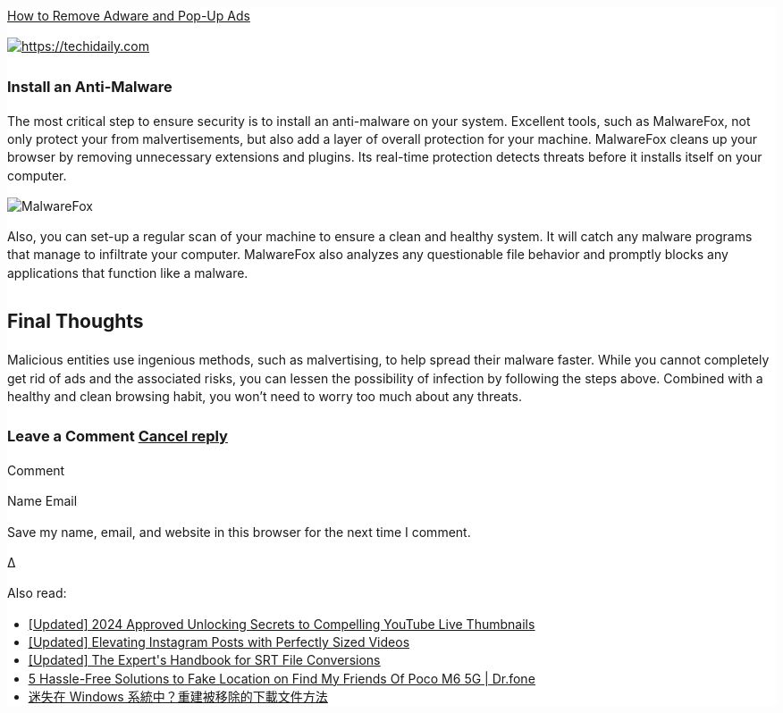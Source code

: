 [How to Remove Adware and Pop-Up Ads](https://tools.techidaily.com/malwarefox/products/)


<a href="https://laganoo.pxf.io/c/5597632/1528689/16446" target="_top" id="1528689">
  <img src="//a.impactradius-go.com/display-ad/16446-1528689" border="0" alt="https://techidaily.com" width="300" height="90"/>
</a>
<img height="0" width="0" src="https://laganoo.pxf.io/i/5597632/1528689/16446" style="position:absolute;visibility:hidden;" border="0" />


### Install an Anti-Malware

The most critical step to ensure security is to install an anti-malware on your system. Excellent tools, such as MalwareFox, not only protect your from malvertisements, but also add a layer of overall protection for your machine. MalwareFox cleans up your browser by removing unnecessary extensions and plugins. Its real-time protection detects threats before it installs itself on your computer.

![](https://www.malwarefox.com//www.malwarefox.com/wp-content/uploads/2017/10/MalwareFox-1.jpg "MalwareFox")

Also, you can set-up a regular scan of your machine to ensure a clean and healthy system. It will catch any malware programs that manage to infiltrate your computer. MalwareFox also analyzes any questionable file behavior and promptly blocks any applications that function like a malware.

## Final Thoughts

Malicious entities use ingenious methods, such as malvertising, to help spread their malware faster. While you cannot completely get rid of ads and the associated risks, you can lessen the possibility of infection by following the steps above. Combined with a healthy and clean browsing habit, you won’t need to worry too much about any threats.

### Leave a Comment [Cancel reply](https://tools.techidaily.com/malwarefox/products/)

Comment

Name Email 

Save my name, email, and website in this browser for the next time I comment.

Δ

<ins class="adsbygoogle"
     style="display:block"
     data-ad-format="autorelaxed"
     data-ad-client="ca-pub-7571918770474297"
     data-ad-slot="1223367746"></ins>

<ins class="adsbygoogle"
     style="display:block"
     data-ad-client="ca-pub-7571918770474297"
     data-ad-slot="8358498916"
     data-ad-format="auto"
     data-full-width-responsive="true"></ins>

<span class="atpl-alsoreadstyle">Also read:</span>
<div><ul>
<li><a href="https://youtube-zero.techidaily.com/ed-2024-approved-unlocking-secrets-to-compelling-youtube-live-thumbnails/"><u>[Updated] 2024 Approved Unlocking Secrets to Compelling YouTube Live Thumbnails</u></a></li>
<li><a href="https://instagram-videos.techidaily.com/updated-elevating-instagram-posts-with-perfectly-sized-videos/"><u>[Updated] Elevating Instagram Posts with Perfectly Sized Videos</u></a></li>
<li><a href="https://some-skills.techidaily.com/updated-the-experts-handbook-for-srt-file-conversions/"><u>[Updated] The Expert's Handbook for SRT File Conversions</u></a></li>
<li><a href="https://location-fake.techidaily.com/5-hassle-free-solutions-to-fake-location-on-find-my-friends-of-poco-m6-5g-drfone-by-drfone-virtual-android/"><u>5 Hassle-Free Solutions to Fake Location on Find My Friends Of Poco M6 5G | Dr.fone</u></a></li>
<li><a href="https://win-awesome.techidaily.com/1728465045590-windows/"><u>迷失在 Windows 系統中？重建被移除的下載文件方法</u></a></li>